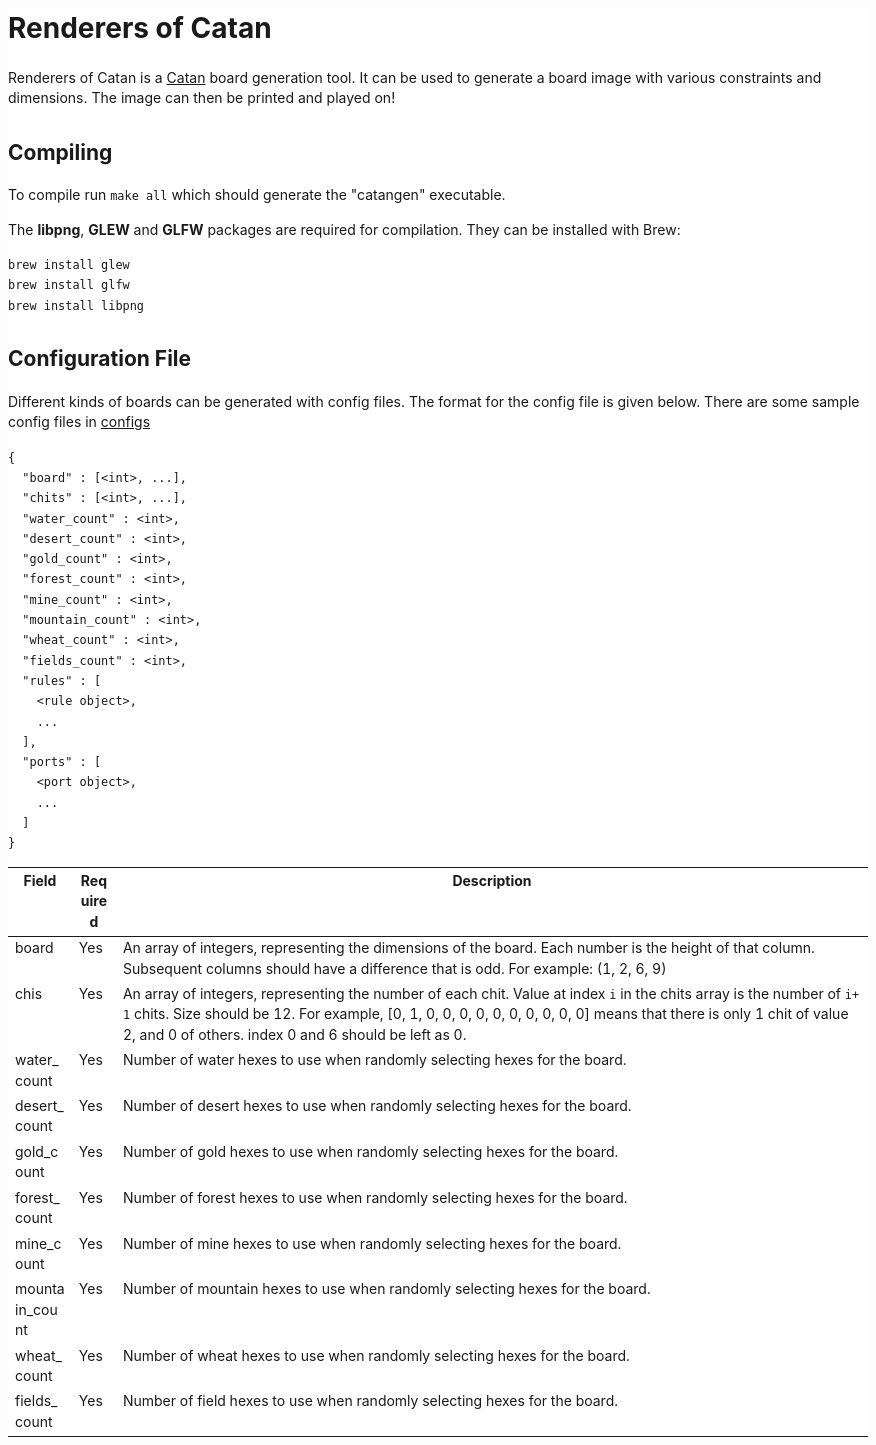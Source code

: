 # Renderers of Catan
Renderers of Catan is a [Catan](http://www.catan.com/) board generation tool. It can be used to generate a board image with various constraints and dimensions. The image can then be printed and played on!

## Compiling
To compile run ```make all``` which should generate the "catangen" executable.

The **libpng**, **GLEW** and **GLFW** packages are required for compilation. They can be installed with Brew:

```bash
brew install glew
brew install glfw
brew install libpng
```

## Configuration File
Different kinds of boards can be generated with config files. The format for the config file is given below. There are some sample config files in [configs](configs/)

```
{
  "board" : [<int>, ...],
  "chits" : [<int>, ...],
  "water_count" : <int>,
  "desert_count" : <int>,
  "gold_count" : <int>,
  "forest_count" : <int>,
  "mine_count" : <int>,
  "mountain_count" : <int>,
  "wheat_count" : <int>,
  "fields_count" : <int>,
  "rules" : [
    <rule object>,
    ...
  ],
  "ports" : [
    <port object>,
    ...
  ]
}
```

|Field|Required|Description|
|-----|--------|-----------|
|board|Yes|An array of integers, representing the dimensions of the board. Each number is the height of that column. Subsequent columns should have a difference that is odd. For example: (1, 2, 6, 9)|
|chis|Yes|An array of integers, representing the number of each chit. Value at index `i` in the chits array is the number of `i+1` chits. Size should be 12. For example, [0, 1, 0, 0, 0, 0, 0, 0, 0, 0, 0, 0] means that there is only 1 chit of value 2, and 0 of others. index 0 and 6 should be left as 0.|
|water_count|Yes|Number of water hexes to use when randomly selecting hexes for the board.|
|desert_count|Yes|Number of desert hexes to use when randomly selecting hexes for the board.|
|gold_count|Yes|Number of gold hexes to use when randomly selecting hexes for the board.|
|forest_count|Yes|Number of forest hexes to use when randomly selecting hexes for the board.|
|mine_count|Yes|Number of mine hexes to use when randomly selecting hexes for the board.|
|mountain_count|Yes|Number of mountain hexes to use when randomly selecting hexes for the board.|
|wheat_count|Yes|Number of wheat hexes to use when randomly selecting hexes for the board.|
|fields_count|Yes|Number of field hexes to use when randomly selecting hexes for the board.|